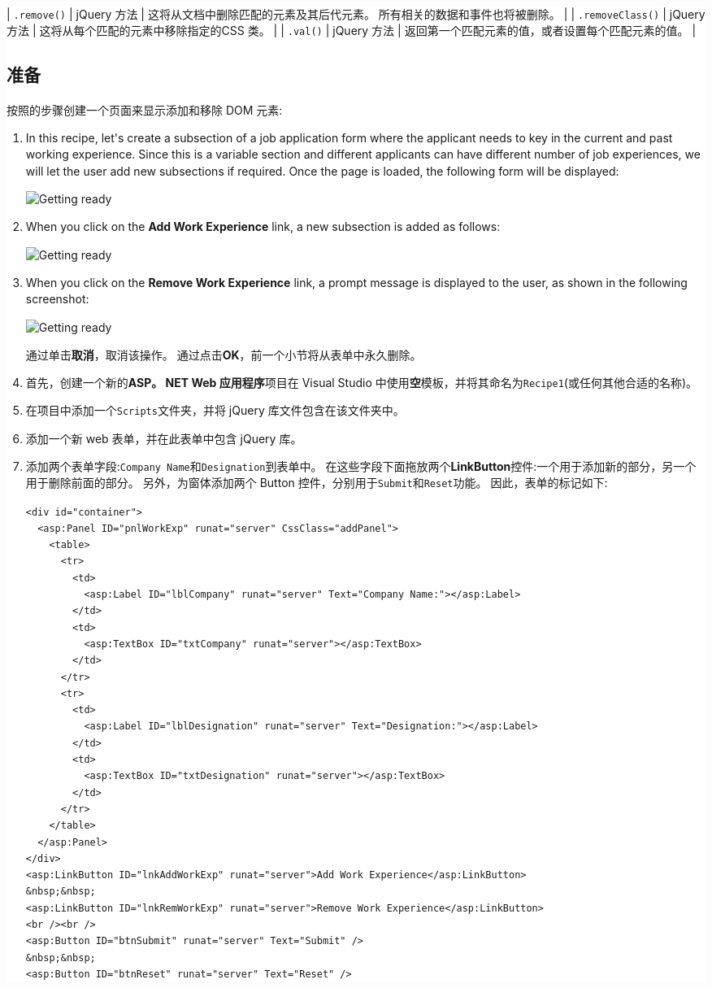 | `.remove()` | jQuery 方法 | 这将从文档中删除匹配的元素及其后代元素。 所有相关的数据和事件也将被删除。 |
| `.removeClass()` | jQuery 方法 | 这将从每个匹配的元素中移除指定的CSS 类。 |
| `.val()` | jQuery 方法 | 返回第一个匹配元素的值，或者设置每个匹配元素的值。 |

## 准备

按照的步骤创建一个页面来显示添加和移除 DOM 元素:

1.  In this recipe, let's create a subsection of a job application form where the applicant needs to key in the current and past working experience. Since this is a variable section and different applicants can have different number of job experiences, we will let the user add new subsections if required. Once the page is loaded, the following form will be displayed:

    ![Getting ready](graphics/B04836_04_01.jpg)

2.  When you click on the **Add Work Experience** link, a new subsection is added as follows:

    ![Getting ready](graphics/B04836_04_02.jpg)

3.  When you click on the **Remove Work Experience** link, a prompt message is displayed to the user, as shown in the following screenshot:

    ![Getting ready](graphics/B04836_04_03.jpg)

    通过单击**取消**，取消该操作。 通过点击**OK**，前一个小节将从表单中永久删除。

4.  首先，创建一个新的**ASP。 NET Web 应用程序**项目在 Visual Studio 中使用**空**模板，并将其命名为`Recipe1`(或任何其他合适的名称)。
5.  在项目中添加一个`Scripts`文件夹，并将 jQuery 库文件包含在该文件夹中。
6.  添加一个新 web 表单，并在此表单中包含 jQuery 库。
7.  添加两个表单字段:`Company Name`和`Designation`到表单中。 在这些字段下面拖放两个**LinkButton**控件:一个用于添加新的部分，另一个用于删除前面的部分。 另外，为窗体添加两个 Button 控件，分别用于`Submit`和`Reset`功能。 因此，表单的标记如下:

    ```
    <div id="container">
      <asp:Panel ID="pnlWorkExp" runat="server" CssClass="addPanel">
        <table>
          <tr>
            <td>
              <asp:Label ID="lblCompany" runat="server" Text="Company Name:"></asp:Label>
            </td>
            <td>
              <asp:TextBox ID="txtCompany" runat="server"></asp:TextBox>
            </td>
          </tr>
          <tr>
            <td>
              <asp:Label ID="lblDesignation" runat="server" Text="Designation:"></asp:Label>
            </td>
            <td>
              <asp:TextBox ID="txtDesignation" runat="server"></asp:TextBox>
            </td>
          </tr>
        </table>
      </asp:Panel>
    </div>
    <asp:LinkButton ID="lnkAddWorkExp" runat="server">Add Work Experience</asp:LinkButton>
    &nbsp;&nbsp;
    <asp:LinkButton ID="lnkRemWorkExp" runat="server">Remove Work Experience</asp:LinkButton>
    <br /><br />
    <asp:Button ID="btnSubmit" runat="server" Text="Submit" />
    &nbsp;&nbsp;
    <asp:Button ID="btnReset" runat="server" Text="Reset" />
    ```
